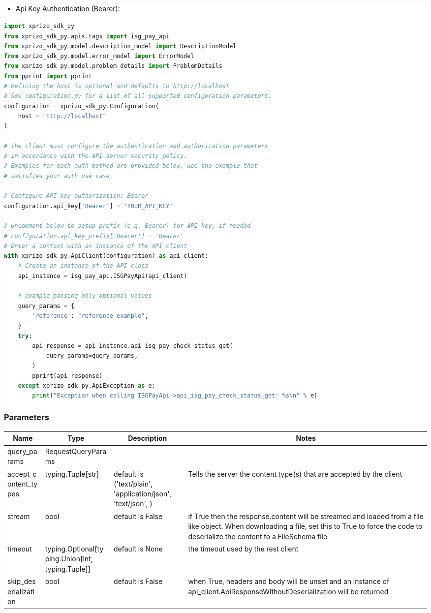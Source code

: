 * Api Key Authentication (Bearer):
```python
import xprizo_sdk_py
from xprizo_sdk_py.apis.tags import isg_pay_api
from xprizo_sdk_py.model.description_model import DescriptionModel
from xprizo_sdk_py.model.error_model import ErrorModel
from xprizo_sdk_py.model.problem_details import ProblemDetails
from pprint import pprint
# Defining the host is optional and defaults to http://localhost
# See configuration.py for a list of all supported configuration parameters.
configuration = xprizo_sdk_py.Configuration(
    host = "http://localhost"
)

# The client must configure the authentication and authorization parameters
# in accordance with the API server security policy.
# Examples for each auth method are provided below, use the example that
# satisfies your auth use case.

# Configure API key authorization: Bearer
configuration.api_key['Bearer'] = 'YOUR_API_KEY'

# Uncomment below to setup prefix (e.g. Bearer) for API key, if needed
# configuration.api_key_prefix['Bearer'] = 'Bearer'
# Enter a context with an instance of the API client
with xprizo_sdk_py.ApiClient(configuration) as api_client:
    # Create an instance of the API class
    api_instance = isg_pay_api.ISGPayApi(api_client)

    # example passing only optional values
    query_params = {
        'reference': "reference_example",
    }
    try:
        api_response = api_instance.api_isg_pay_check_status_get(
            query_params=query_params,
        )
        pprint(api_response)
    except xprizo_sdk_py.ApiException as e:
        print("Exception when calling ISGPayApi->api_isg_pay_check_status_get: %s\n" % e)
```
### Parameters

Name | Type | Description  | Notes
------------- | ------------- | ------------- | -------------
query_params | RequestQueryParams | |
accept_content_types | typing.Tuple[str] | default is ('text/plain', 'application/json', 'text/json', ) | Tells the server the content type(s) that are accepted by the client
stream | bool | default is False | if True then the response.content will be streamed and loaded from a file like object. When downloading a file, set this to True to force the code to deserialize the content to a FileSchema file
timeout | typing.Optional[typing.Union[int, typing.Tuple]] | default is None | the timeout used by the rest client
skip_deserialization | bool | default is False | when True, headers and body will be unset and an instance of api_client.ApiResponseWithoutDeserialization will be returned
